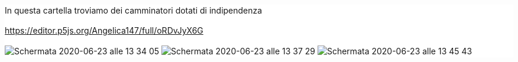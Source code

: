 In questa cartella troviamo dei camminatori dotati di indipendenza

https://editor.p5js.org/Angelica147/full/oRDvJyX6G

<img width="1439" alt="Schermata 2020-06-23 alle 13 34 05" src="https://user-images.githubusercontent.com/59569674/85399918-dfd0b280-b557-11ea-82ba-a5487ac46eea.png">

<img width="1440" alt="Schermata 2020-06-23 alle 13 37 29" src="https://user-images.githubusercontent.com/59569674/85399919-dfd0b280-b557-11ea-8092-4582929a1b80.png">


<img width="1440" alt="Schermata 2020-06-23 alle 13 45 43" src="https://user-images.githubusercontent.com/59569674/85399909-dcd5c200-b557-11ea-97d5-2756c81a1a63.png">

